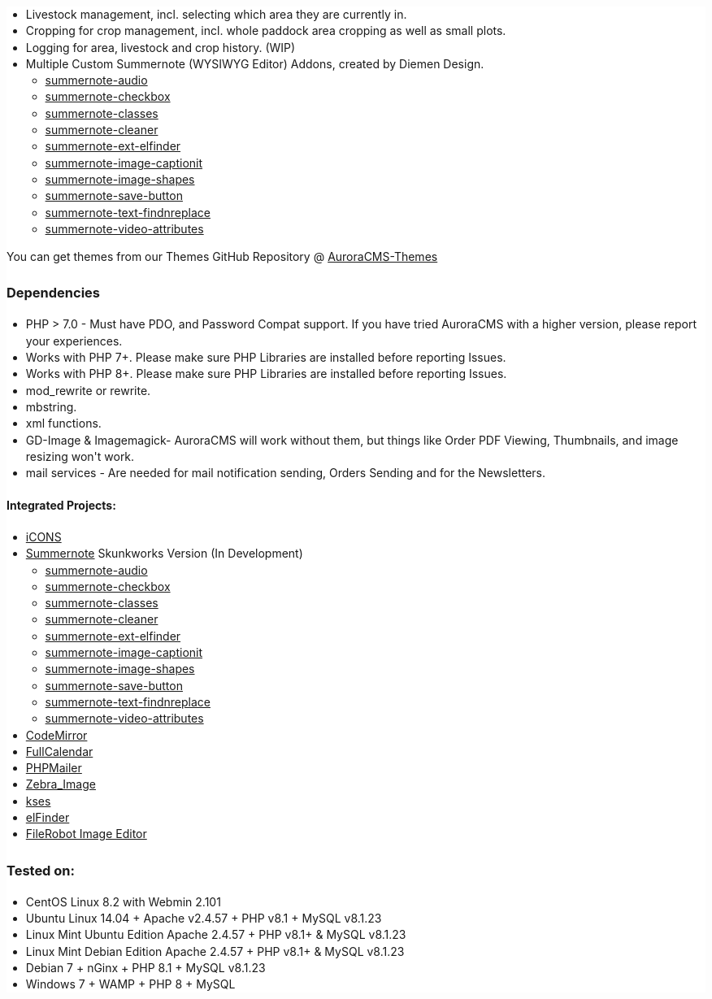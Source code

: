   - Livestock management, incl. selecting which area they are currently in.
  - Cropping for crop management, incl. whole paddock area cropping as well as small plots.
  - Logging for area, livestock and crop history. (WIP)
- Multiple Custom Summernote (WYSIWYG Editor) Addons, created by Diemen Design.
  - [summernote-audio](https://github.com/DiemenDesign/summernote-audio)
  - [summernote-checkbox](https://github.com/DiemenDesign/summernote-checkbox)
  - [summernote-classes](https://github.com/DiemenDesign/summernote-classes)
  - [summernote-cleaner](https://github.com/DiemenDesign/summernote-cleaner)
  - [summernote-ext-elfinder](https://github.com/semplon/summernote-ext-elfinder)
  - [summernote-image-captionit](https://github.com/DiemenDesign/summernote-image-captionit)
  - [summernote-image-shapes](https://github.com/DiemenDesign/summernote-image-shapes)
  - [summernote-save-button](https://github.com/DiemenDesign/summernote-save-button)
  - [summernote-text-findnreplace](https://github.com/DiemenDesign/summernote-text-findnreplace)
  - [summernote-video-attributes](https://github.com/DiemenDesign/summernote-video-attributes)

You can get themes from our Themes GitHub Repository @ [AuroraCMS-Themes](https://github.com/DiemenDesign/AuroraCMS-themes)

### Dependencies
- PHP > 7.0 - Must have PDO, and Password Compat support. If you have tried AuroraCMS with a higher version, please report your experiences.
- Works with PHP 7+. Please make sure PHP Libraries are installed before reporting Issues.
- Works with PHP 8+. Please make sure PHP Libraries are installed before reporting Issues.
- mod_rewrite or rewrite.
- mbstring.
- xml functions.
- GD-Image & Imagemagick- AuroraCMS will work without them, but things like Order PDF Viewing, Thumbnails, and image resizing won't work.
- mail services - Are needed for mail notification sending, Orders Sending and for the Newsletters.

#### Integrated Projects:
- [iCONS](https://github.com/DiemenDesign/iCONS)
- [Summernote](https://github.com/summernote/summernote) Skunkworks Version (In Development)
  - [summernote-audio](https://github.com/DiemenDesign/summernote-audio)
  - [summernote-checkbox](https://github.com/DiemenDesign/summernote-checkbox)
  - [summernote-classes](https://github.com/DiemenDesign/summernote-classes)
  - [summernote-cleaner](https://github.com/DiemenDesign/summernote-cleaner)
  - [summernote-ext-elfinder](https://github.com/semplon/summernote-ext-elfinder)
  - [summernote-image-captionit](https://github.com/DiemenDesign/summernote-image-captionit)
  - [summernote-image-shapes](https://github.com/DiemenDesign/summernote-image-shapes)
  - [summernote-save-button](https://github.com/DiemenDesign/summernote-save-button)
  - [summernote-text-findnreplace](https://github.com/DiemenDesign/summernote-text-findnreplace)
  - [summernote-video-attributes](https://github.com/DiemenDesign/summernote-video-attributes)
- [CodeMirror](https://github.com/codemirror/CodeMirror)
- [FullCalendar](https://github.com/fullcalendar/fullcalendar)
- [PHPMailer](https://github.com/PHPMailer/PHPMailer)
- [Zebra_Image](https://github.com/stefangabos/Zebra_Image)
- [kses](https://github.com/RichardVasquez/kses)
- [elFinder](https://github.com/Studio-42/elFinder)
- [FileRobot Image Editor](https://github.com/scaleflex/filerobot-image-editor)

### Tested on:
- CentOS Linux 8.2 with Webmin 2.101
- Ubuntu Linux 14.04 + Apache v2.4.57 + PHP v8.1 + MySQL v8.1.23
- Linux Mint Ubuntu Edition Apache 2.4.57 + PHP v8.1+ & MySQL v8.1.23
- Linux Mint Debian Edition Apache 2.4.57 + PHP v8.1+ & MySQL v8.1.23
- Debian 7 + nGinx + PHP 8.1 + MySQL v8.1.23
- Windows 7 + WAMP + PHP 8 + MySQL
